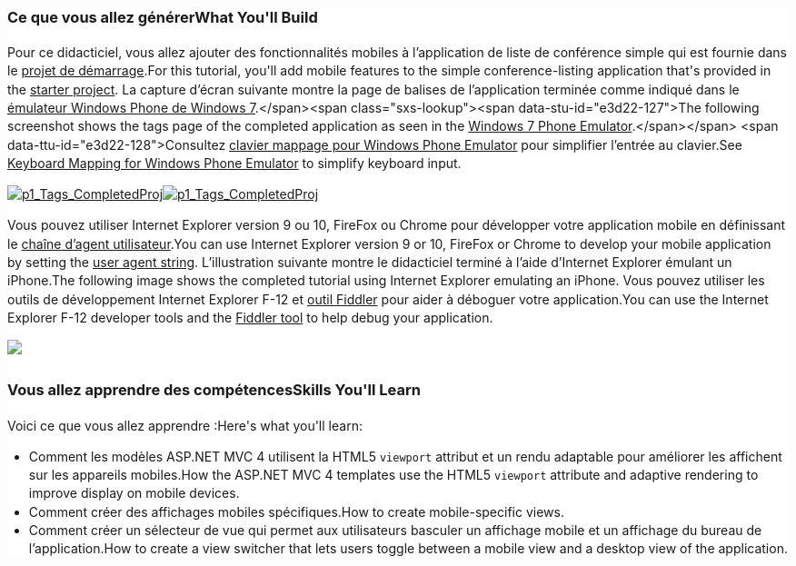 ### <a name="what-youll-build"></a><span data-ttu-id="e3d22-125">Ce que vous allez générer</span><span class="sxs-lookup"><span data-stu-id="e3d22-125">What You'll Build</span></span>

<span data-ttu-id="e3d22-126">Pour ce didacticiel, vous allez ajouter des fonctionnalités mobiles à l’application de liste de conférence simple qui est fournie dans le [projet de démarrage](https://go.microsoft.com/fwlink/?LinkId=228307).</span><span class="sxs-lookup"><span data-stu-id="e3d22-126">For this tutorial, you'll add mobile features to the simple conference-listing application that's provided in the [starter project](https://go.microsoft.com/fwlink/?LinkId=228307).</span></span> <span data-ttu-id="e3d22-127">La capture d’écran suivante montre la page de balises de l’application terminée comme indiqué dans le [émulateur Windows Phone de Windows 7](https://msdn.microsoft.com/library/ff402563(VS.92).aspx).</span><span class="sxs-lookup"><span data-stu-id="e3d22-127">The following screenshot shows the tags page of the completed application as seen in the [Windows 7 Phone Emulator](https://msdn.microsoft.com/library/ff402563(VS.92).aspx).</span></span> <span data-ttu-id="e3d22-128">Consultez [clavier mappage pour Windows Phone Emulator](https://msdn.microsoft.com/library/ff754352(v=vs.92).aspx) pour simplifier l’entrée au clavier.</span><span class="sxs-lookup"><span data-stu-id="e3d22-128">See [Keyboard Mapping for Windows Phone Emulator](https://msdn.microsoft.com/library/ff754352(v=vs.92).aspx) to simplify keyboard input.</span></span>

<span data-ttu-id="e3d22-129">[![p1_Tags_CompletedProj](aspnet-mvc-4-mobile-features/_static/image2.png)](aspnet-mvc-4-mobile-features/_static/image1.png)</span><span class="sxs-lookup"><span data-stu-id="e3d22-129">[![p1_Tags_CompletedProj](aspnet-mvc-4-mobile-features/_static/image2.png)](aspnet-mvc-4-mobile-features/_static/image1.png)</span></span>

<span data-ttu-id="e3d22-130">Vous pouvez utiliser Internet Explorer version 9 ou 10, FireFox ou Chrome pour développer votre application mobile en définissant le [chaîne d’agent utilisateur](http://www.howtogeek.com/113439/how-to-change-your-browsers-user-agent-without-installing-any-extensions/).</span><span class="sxs-lookup"><span data-stu-id="e3d22-130">You can use Internet Explorer version 9 or 10, FireFox or Chrome to develop your mobile application by setting the [user agent string](http://www.howtogeek.com/113439/how-to-change-your-browsers-user-agent-without-installing-any-extensions/).</span></span> <span data-ttu-id="e3d22-131">L’illustration suivante montre le didacticiel terminé à l’aide d’Internet Explorer émulant un iPhone.</span><span class="sxs-lookup"><span data-stu-id="e3d22-131">The following image shows the completed tutorial using Internet Explorer emulating an iPhone.</span></span> <span data-ttu-id="e3d22-132">Vous pouvez utiliser les outils de développement Internet Explorer F-12 et [outil Fiddler](http://www.fiddler2.com/fiddler2/) pour aider à déboguer votre application.</span><span class="sxs-lookup"><span data-stu-id="e3d22-132">You can use the Internet Explorer F-12 developer tools and the [Fiddler tool](http://www.fiddler2.com/fiddler2/) to help debug your application.</span></span>

![](aspnet-mvc-4-mobile-features/_static/image3.png)

### <a name="skills-youll-learn"></a><span data-ttu-id="e3d22-133">Vous allez apprendre des compétences</span><span class="sxs-lookup"><span data-stu-id="e3d22-133">Skills You'll Learn</span></span>

<span data-ttu-id="e3d22-134">Voici ce que vous allez apprendre :</span><span class="sxs-lookup"><span data-stu-id="e3d22-134">Here's what you'll learn:</span></span>

- <span data-ttu-id="e3d22-135">Comment les modèles ASP.NET MVC 4 utilisent la HTML5 `viewport` attribut et un rendu adaptable pour améliorer les affichent sur les appareils mobiles.</span><span class="sxs-lookup"><span data-stu-id="e3d22-135">How the ASP.NET MVC 4 templates use the HTML5 `viewport` attribute and adaptive rendering to improve display on mobile devices.</span></span>
- <span data-ttu-id="e3d22-136">Comment créer des affichages mobiles spécifiques.</span><span class="sxs-lookup"><span data-stu-id="e3d22-136">How to create mobile-specific views.</span></span>
- <span data-ttu-id="e3d22-137">Comment créer un sélecteur de vue qui permet aux utilisateurs basculer un affichage mobile et un affichage du bureau de l’application.</span><span class="sxs-lookup"><span data-stu-id="e3d22-137">How to create a view switcher that lets users toggle between a mobile view and a desktop view of the application.</span></span>
